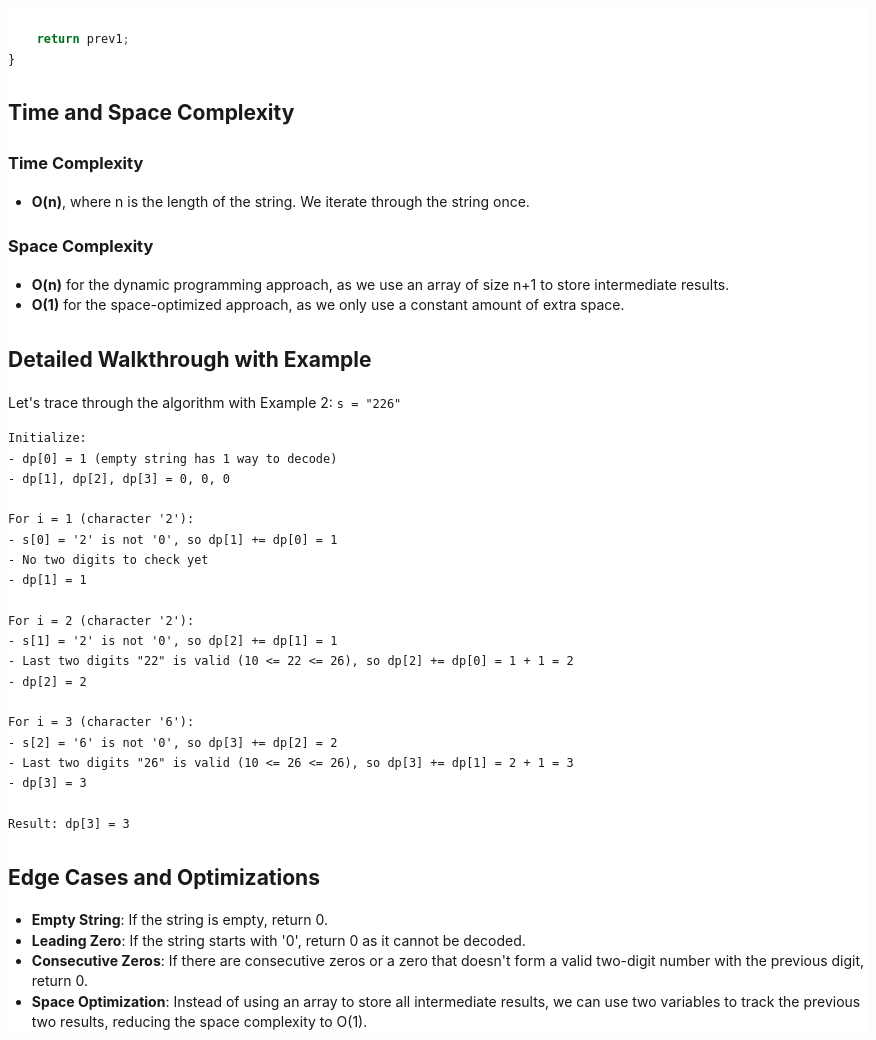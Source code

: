 ```javascript
    
    return prev1;
}
```

## Time and Space Complexity

### Time Complexity
- **O(n)**, where n is the length of the string. We iterate through the string once.

### Space Complexity
- **O(n)** for the dynamic programming approach, as we use an array of size n+1 to store intermediate results.
- **O(1)** for the space-optimized approach, as we only use a constant amount of extra space.

## Detailed Walkthrough with Example

Let's trace through the algorithm with Example 2: `s = "226"`

```
Initialize:
- dp[0] = 1 (empty string has 1 way to decode)
- dp[1], dp[2], dp[3] = 0, 0, 0

For i = 1 (character '2'):
- s[0] = '2' is not '0', so dp[1] += dp[0] = 1
- No two digits to check yet
- dp[1] = 1

For i = 2 (character '2'):
- s[1] = '2' is not '0', so dp[2] += dp[1] = 1
- Last two digits "22" is valid (10 <= 22 <= 26), so dp[2] += dp[0] = 1 + 1 = 2
- dp[2] = 2

For i = 3 (character '6'):
- s[2] = '6' is not '0', so dp[3] += dp[2] = 2
- Last two digits "26" is valid (10 <= 26 <= 26), so dp[3] += dp[1] = 2 + 1 = 3
- dp[3] = 3

Result: dp[3] = 3
```

## Edge Cases and Optimizations

- **Empty String**: If the string is empty, return 0.
- **Leading Zero**: If the string starts with '0', return 0 as it cannot be decoded.
- **Consecutive Zeros**: If there are consecutive zeros or a zero that doesn't form a valid two-digit number with the previous digit, return 0.
- **Space Optimization**: Instead of using an array to store all intermediate results, we can use two variables to track the previous two results, reducing the space complexity to O(1).
